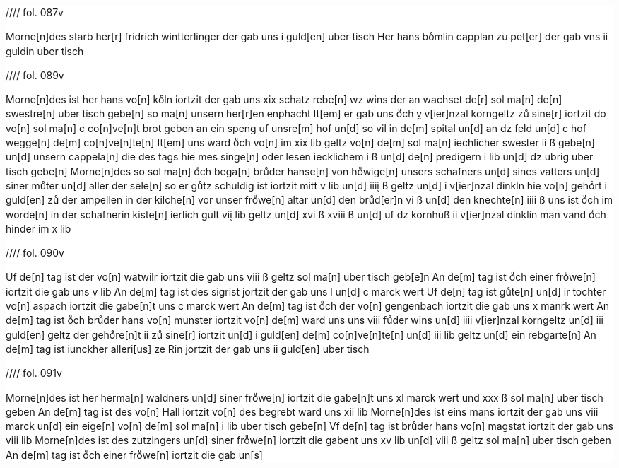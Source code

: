 //// fol. 087v

Morne\[n]des starb her\[r] fridrich wintterlinger
der gab uns i guld\[en] uber tisch
Her hans boͤmlin capplan zu pet\[er] der gab
vns ii guldin uber tisch  
  
//// fol. 089v

Morne\[n]des ist her hans vo\[n] koͤln iortzit der gab uns
xix schatz rebe\[n] wz wins der an wachset de\[r] sol
ma\[n] de\[n] swestre\[n] uber tisch gebe\[n] so ma\[n] unsern her\[r]en
enphacht It\[em] er gab uns oͧch v̰ v\[ier]nzal korngeltz
zuͦ sine\[r] iortzit do vo\[n] sol ma\[n] c co\[n]ve\[n]t brot geben
an ein speng uf unsre\[m] hof un\[d] so vil in de\[m] spital
un\[d] an dz feld un\[d] c hof wegge\[n] de\[m] co\[n]ve\[n]te\[n]
It\[em] uns ward oͧch vo\[n] im xix lib geltz vo\[n] de\[m] sol
ma\[n] iechlicher swester ii ß gebe\[n] un\[d] unsern cappela\[n]
die des tags hie mes singe\[n] oder lesen iecklichem
i ß un\[d] de\[n] predigern i lib un\[d] dz ubrig uber tisch
gebe\[n]
Morne\[n]des so sol ma\[n] oͧch bega\[n] bruͦder hanse\[n] von
hoͧwige\[n] unsers schafners un\[d] sines vatters un\[d]
siner muͦter un\[d] aller der sele\[n] so er guͦtz schuldig
ist iortzit mitt v lib un\[d] iiiḭ ß geltz un\[d] i v\[ier]nzal
dinkln hie vo\[n] gehoͤrt i guld\[en] zuͦ der ampellen
in der kilche\[n] vor unser froͧwe\[n] altar un\[d] den bruͦd\[er]n
vi ß un\[d] den knechte\[n] iiii ß uns ist oͧch im worde\[n]
in der schafnerin kiste\[n] ierlich gult viḭ lib geltz
un\[d] xvi ß xviii ß un\[d] uf dz kornhuß ii v\[ier]nzal
dinklin man vand oͧch hinder im x lib  
  
//// fol. 090v

Uf de\[n] tag ist der vo\[n] watwilr iortzit die gab uns
viii ß geltz sol ma\[n] uber tisch geb\[e]n
An de\[m] tag ist oͧch einer froͧwe\[n] iortzit die gab uns v lib
An de\[m] tag ist des sigrist jortzit der gab uns l un\[d]
c marck wert
Uf de\[n] tag ist guͤte\[n] un\[d] ir tochter vo\[n] aspach iortzit
die gabe\[n]t uns c marck wert
An de\[m] tag ist oͧch der vo\[n] gengenbach iortzit die
gab uns x manrk wert
An de\[m] tag ist oͧch bruͦder hans vo\[n] munster iortzit
vo\[n] de\[m] ward uns uns viii fuͦder wins un\[d] iiii v\[ier]nzal
korngeltz un\[d] iii guld\[en] geltz der gehoͤre\[n]t ii zuͦ sine\[r]
iortzit un\[d] i guld\[en] de\[m] co\[n]ve\[n]te\[n] un\[d] iii lib geltz un\[d]
ein rebgarte\[n]
An de\[m] tag ist iunckher alleri\[us] ze Rin jortzit der
gab uns ii guld\[en] uber tisch  
  
//// fol. 091v

Morne\[n]des ist her herma\[n] waldners un\[d] siner froͧwe\[n]
iortzit die gabe\[n]t uns xl marck wert und xxx ß sol
ma\[n] uber tisch geben
An de\[m] tag ist des vo\[n] Hall iortzit vo\[n] des begrebt ward
uns xii lib
Morne\[n]des ist eins mans iortzit der gab uns viii
marck un\[d] ein eige\[n] vo\[n] de\[m] sol ma\[n] i lib uber tisch
gebe\[n]
Vf de\[n] tag ist bruͦder hans vo\[n] magstat iortzit der
gab uns viii lib
Morne\[n]des ist des zutzingers un\[d] siner froͧwe\[n] iortzit
die gabent uns xv lib un\[d] viii ß geltz sol ma\[n] uber
tisch geben
An de\[m] tag ist oͧch einer froͧwe\[n] iortzit die gab un\[s]